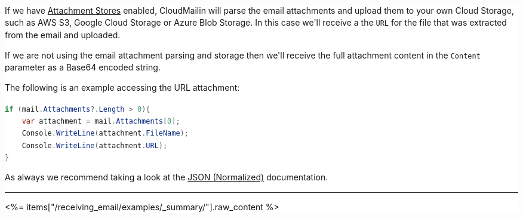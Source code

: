 If we have [Attachment Stores] enabled, CloudMailin will parse the email
attachments and upload them to your own Cloud Storage, such as AWS S3, Google
Cloud Storage or Azure Blob Storage.
In this case we'll receive a the `URL` for the file that was extracted from the
email and uploaded.

If we are not using the email attachment parsing and storage then we'll receive
the full attachment content in the `Content` parameter as a Base64 encoded
string.

The following is an example accessing the URL attachment:

```c#
if (mail.Attachments?.Length > 0){
    var attachment = mail.Attachments[0];
    Console.WriteLine(attachment.FileName);
    Console.WriteLine(attachment.URL);
}
```

As always we recommend taking a look at the [JSON (Normalized)] documentation.

---

<%= items["/receiving_email/examples/_summary/"].raw_content %>

[Models]: #creating-models
[Helper]: #helper-function
[Controller]: #the-controller
[Accessing the Headers]: #accessing-email-headers-in-c-
[Accessing the Email Body]: #accessing-email-body-in-c-
[Accessing Attachments]: #accessing-email-attachments-in-c-

[Attachment Stores]: <%= url_to_item('/receiving_email/store-email-attachments-in-s3-azure-google-storage/') %>
[Data Annotation]: https://docs.microsoft.com/en-us/dotnet/standard/serialization/system-text-json-customize-properties?pivots=dotnet-6-0
[JSON (Normalized)]: <%= url_to_item('/http_post_formats/json_normalized/') %>
[Status Codes]: <%= url_to_item('/receiving_email/http_status_codes/') %>
